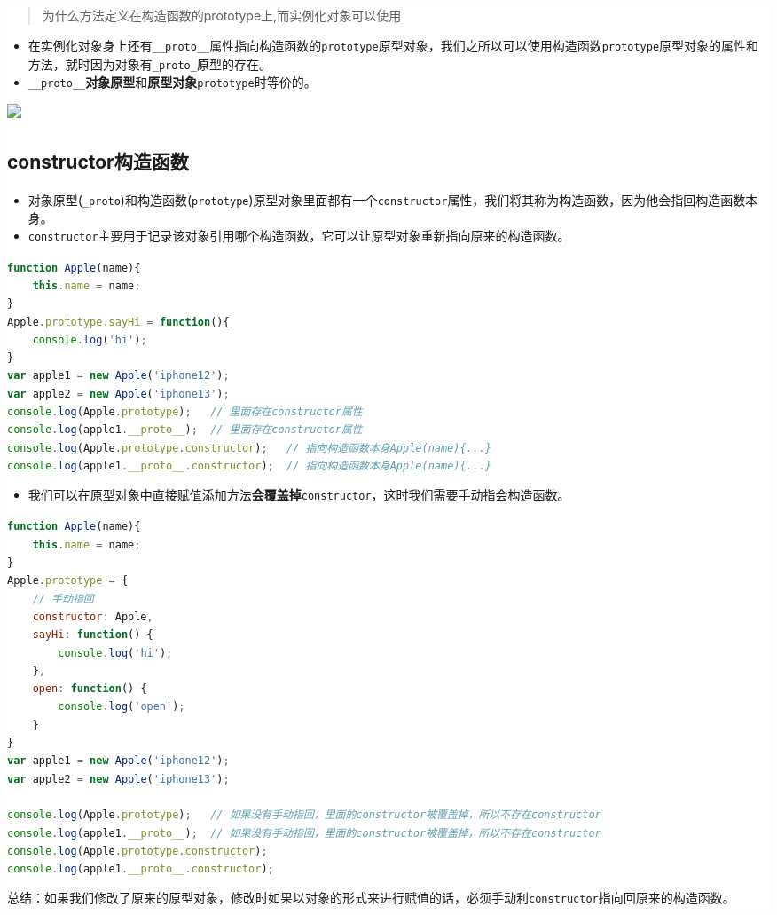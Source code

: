 > 为什么方法定义在构造函数的prototype上,而实例化对象可以使用

- 在实例化对象身上还有`__proto__`属性指向构造函数的`prototype`原型对象，我们之所以可以使用构造函数`prototype`原型对象的属性和方法，就时因为对象有`_proto_`原型的存在。
- `__proto__`**对象原型**和**原型对象**`prototype`时等价的。

![](https://pic.imgdb.cn/item/62db60fef54cd3f937e37c03.jpg)

## constructor构造函数

- 对象原型(`_proto`)和构造函数(`prototype`)原型对象里面都有一个`constructor`属性，我们将其称为构造函数，因为他会指回构造函数本身。
- `constructor`主要用于记录该对象引用哪个构造函数，它可以让原型对象重新指向原来的构造函数。

```js
function Apple(name){
    this.name = name;
}
Apple.prototype.sayHi = function(){
    console.log('hi');
}
var apple1 = new Apple('iphone12');
var apple2 = new Apple('iphone13');
console.log(Apple.prototype);	// 里面存在constructor属性
console.log(apple1.__proto__);	// 里面存在constructor属性
console.log(Apple.prototype.constructor);	// 指向构造函数本身Apple(name){...}
console.log(apple1.__proto__.constructor);	// 指向构造函数本身Apple(name){...}
```

- 我们可以在原型对象中直接赋值添加方法**会覆盖掉**`constructor`，这时我们需要手动指会构造函数。

```js
function Apple(name){
    this.name = name;
}
Apple.prototype = {
    // 手动指回
    constructor: Apple,
    sayHi: function() {
        console.log('hi');
    },
    open: function() {
        console.log('open');
    }
}
var apple1 = new Apple('iphone12');
var apple2 = new Apple('iphone13');

console.log(Apple.prototype);	// 如果没有手动指回，里面的constructor被覆盖掉，所以不存在constructor
console.log(apple1.__proto__);	// 如果没有手动指回，里面的constructor被覆盖掉，所以不存在constructor
console.log(Apple.prototype.constructor);
console.log(apple1.__proto__.constructor);
```

总结：如果我们修改了原来的原型对象，修改时如果以对象的形式来进行赋值的话，必须手动利`constructor`指向回原来的构造函数。
